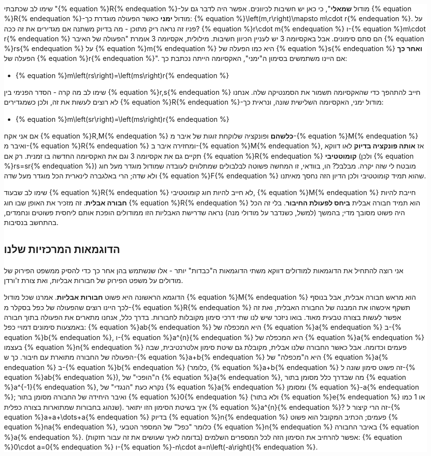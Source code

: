 שימו לב שכתבתי "{% equation %}R{% endequation %}-מודול <strong>שמאלי</strong>", כי כאן יש חשיבות לכיוונים. אפשר היה לדבר גם על {% equation %}R{% endequation %}-מודול <strong>ימני</strong> כאשר הפעולה מוגדרת כך: {% equation %}\left(m,r\right)\mapsto m\cdot r{% endequation %}. על פניו זה נראה ריק מתוכן - מה בדיוק משתנה אם מגדירים את זה ככה? {% equation %}r\cdot m{% endequation %} ו-{% equation %}m\cdot r{% endequation %} הם סתם סימונים. אבל באקסיומה 3 יש לעניין הכיוון חשיבות. מילולית, אקסיומה 3 אומרת "הפעולה של האיבר {% equation %}rs{% endequation %} על {% equation %}m{% endequation %} היא כמו הפעלה של {% equation %}s{% endequation %} <strong>ואחר כך</strong> הפעלה של {% equation %}r{% endequation %}". אם היינו משתמשים בסימון ה"ימני", האקסיומה הייתה נכתבת כך:
<ul>
 	<li>{% equation %}m\left(rs\right)=\left(ms\right)r{% endequation %}</li>
</ul>
שימו לב מה קרה - הסדר הפנימי בין {% equation %}r,s{% endequation %} חייב להתהפך כדי שהאקסיומה תשמור את הסמנטיקה שלה. אנחנו לא רוצים לעשות את זה, ולכן כשמגדירים {% equation %}R{% endequation %}-מודול ימני, האקסיומה השלישית שונה, ונראית כך:
<ul>
 	<li>{% equation %}m\left(sr\right)=\left(ms\right)r{% endequation %}</li>
</ul>
אם אני אקח {% equation %}R,M{% endequation %} <strong>כלשהם</strong> ופונקציה שלוקחת זוגות של איבר מ-{% equation %}M{% endequation %} ואיבר מ-{% equation %}R{% endequation %} ומחזירה איבר ב-{% equation %}M{% endequation %}, אז <strong>אותה פונקציה בדיוק</strong> לאו דווקא תקיים גם את אקסיומה 3 וגם את האקסיומה החדשה בו זמנית. רק אם {% equation %}R{% endequation %} <strong>קומוטטיבי</strong> (ולכן {% equation %}rs=sr{% endequation %}) מובטח לי שזה יקרה. מבלבל? הו, בוודאי, זו המחשה פשוטה לבלבולים שמתלווים לעובדה שמודול מוגדר מעל חוג ולא שדה; הרי באלגברה לינארית הכל מוגדר מעל שדה {% equation %}F{% endequation %} שהוא תמיד קומוטטיבי ולכן הדיון הזה נחסך מאיתנו.

שימו לב שבעוד {% equation %}R{% endequation %} לא חייב להיות חוג קומוטטיבי, {% equation %}M{% endequation %} חייבת להיות <strong>חבורה אבלית</strong>. זה מזכיר את האופן שבו חוג {% equation %}R{% endequation %} הוא תמיד חבורה אבלית <strong>ביחס לפעולת החיבור</strong>. בלי זה הכל היה פשוט מסובך מדי; בהמשך (למשל, כשנדבר על מודולי מנה) נראה שדרישת האבליות הזו ממודולים הופכת אותם ליחסית פשוטים ונחמדים, בהתחשב בנסיבות.
<h2>הדוגמאות המרכזיות שלנו</h2>
אני רוצה להתחיל את הדוגמאות למודולים דווקא משתי הדוגמאות ה"כבדות" יותר - אלו שנשתמש בהן אחר כך כדי להסיק ממשפט הפירוק של מודולים על משפט הפירוק של חבורות אבליות, ואת צורת ז'ורדן.

הדוגמא הראשונה היא פשוט <strong>חבורות אבליות</strong>. אמרנו שכל מודול {% equation %}M{% endequation %} הוא מראש חבורה אבלית, אבל בנוסף לכך היינו רוצים שהפעולה של כפל בסקלר מ-{% equation %}R{% endequation %} תשקף איכשהו את המבנה של החבורה האבלית, ואת זה אפשר לעשות בצורה טבעית מאוד. בואו ניזכר שיש לנו שתי דרכי סימון מקובלות לחבורות. בדרך כלל, אנחנו מתארים את הפעולה בתוך חבורה באמצעות סימונים דמויי כפל: {% equation %}ab{% endequation %} היא המכפלה של {% equation %}a{% endequation %} ב-{% equation %}b{% endequation %}, ו-{% equation %}a^{n}{% endequation %} היא המכפלה של {% equation %}a{% endequation %} בעצמו {% equation %}n{% endequation %} פעמים וכדומה. אבל כאשר החבורה שלנו אבלית, מקובלת גם שיטת סימון אלטרנטיבית, שבה הפעולה של החבורה מתוארת עם חיבור. כך ש-{% equation %}a+b{% endequation %} היא ה"מכפלה" של {% equation %}a{% endequation %} ב-{% equation %}b{% endequation %} (כלומר, {% equation %}a+b{% endequation %} זה פשוט סימון שונה ל-{% equation %}ab{% endequation %}), ה"הופכי" של {% equation %}a{% endequation %}, מה שבדרך כלל מסומן בתור {% equation %}a^{-1}{% endequation %}, נקרא כעת "הנגדי" של {% equation %}a{% endequation %} ומסומן {% equation %}-a{% endequation %}; ואיבר היחידה של החבורה מסומן בתור {% equation %}0{% endequation %} (ולא בתור {% equation %}e{% endequation %} או 1 כמו שנהוג בחבורות שמתוארות בצורה כפלית). איך בשיטת הסימון הזו יתואר {% equation %}a^{n}{% endequation %}? זה הרי קיצור ל-{% equation %}a+a+\dots+a{% endequation %} בדיוק {% equation %}n{% endequation %} פעמים; הכתיב המקובל הוא פשוט {% equation %}na{% endequation %}, כלומר "כפל" של המספר הטבעי {% equation %}n{% endequation %} באיבר החבורה {% equation %}a{% endequation %}. אפשר להרחיב את הסימון הזה לכל המספרים השלמים (בדומה לאיך שעושים את זה עבור חזקות): {% equation %}0\cdot a=0{% endequation %} ו-{% equation %}-n\cdot a=n\left(-a\right){% endequation %}.
